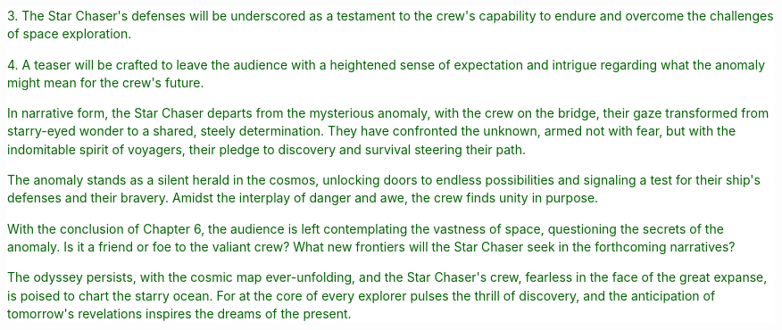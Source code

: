 <span style='color: darkgreen;'>3. The Star Chaser&#x27;s defenses will be underscored as a testament to the crew&#x27;s capability to endure and overcome the challenges of space exploration.</span>

<span style='color: darkgreen;'>4. A teaser will be crafted to leave the audience with a heightened sense of expectation and intrigue regarding what the anomaly might mean for the crew&#x27;s future.</span>


<span style='color: darkgreen;'>In narrative form, the Star Chaser departs from the mysterious anomaly, with the crew on the bridge, their gaze transformed from starry-eyed wonder to a shared, steely determination. They have confronted the unknown, armed not with fear, but with the indomitable spirit of voyagers, their pledge to discovery and survival steering their path.</span>


<span style='color: darkgreen;'>The anomaly stands as a silent herald in the cosmos, unlocking doors to endless possibilities and signaling a test for their ship&#x27;s defenses and their bravery. Amidst the interplay of danger and awe, the crew finds unity in purpose.</span>


<span style='color: darkgreen;'>With the conclusion of Chapter 6, the audience is left contemplating the vastness of space, questioning the secrets of the anomaly. Is it a friend or foe to the valiant crew? What new frontiers will the Star Chaser seek in the forthcoming narratives?</span>


<span style='color: darkgreen;'>The odyssey persists, with the cosmic map ever-unfolding, and the Star Chaser&#x27;s crew, fearless in the face of the great expanse, is poised to chart the starry ocean. For at the core of every explorer pulses the thrill of discovery, and the anticipation of tomorrow&#x27;s revelations inspires the dreams of the present.</span>



